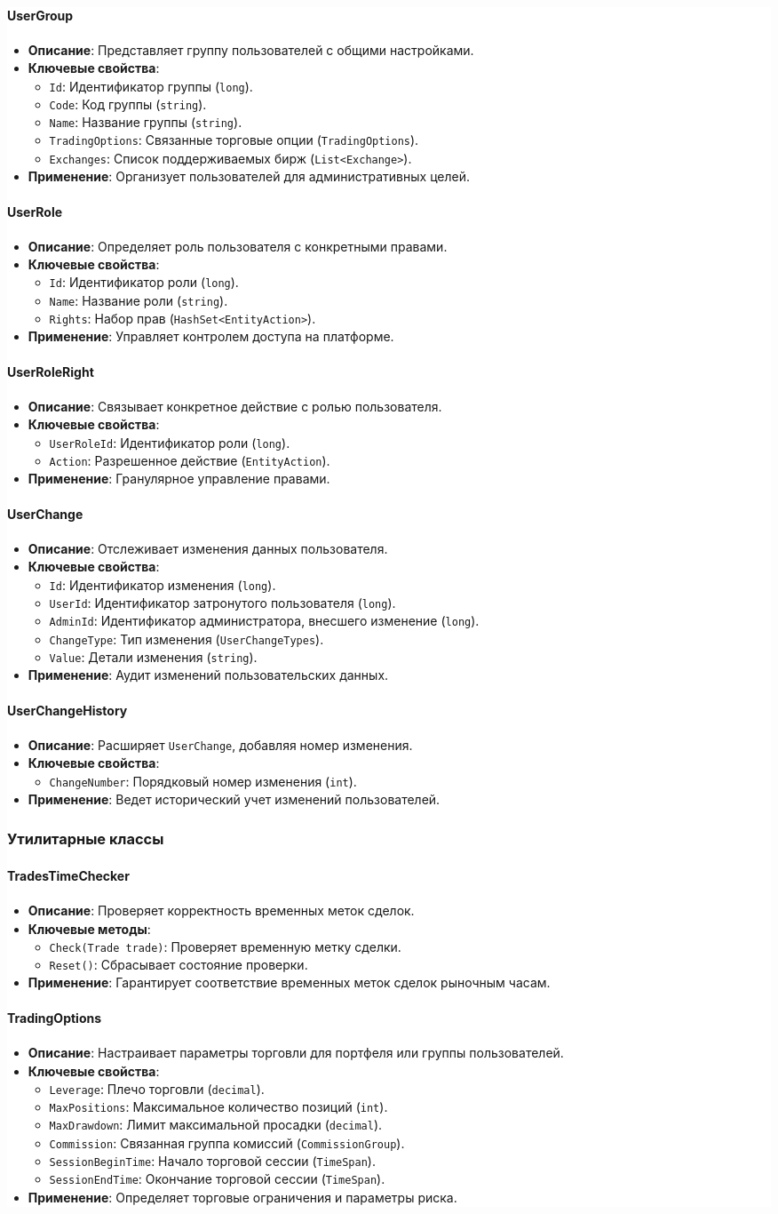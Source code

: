 #### UserGroup
- **Описание**: Представляет группу пользователей с общими настройками.
- **Ключевые свойства**:
  - `Id`: Идентификатор группы (`long`).
  - `Code`: Код группы (`string`).
  - `Name`: Название группы (`string`).
  - `TradingOptions`: Связанные торговые опции (`TradingOptions`).
  - `Exchanges`: Список поддерживаемых бирж (`List<Exchange>`).
- **Применение**: Организует пользователей для административных целей.

#### UserRole
- **Описание**: Определяет роль пользователя с конкретными правами.
- **Ключевые свойства**:
  - `Id`: Идентификатор роли (`long`).
  - `Name`: Название роли (`string`).
  - `Rights`: Набор прав (`HashSet<EntityAction>`).
- **Применение**: Управляет контролем доступа на платформе.

#### UserRoleRight
- **Описание**: Связывает конкретное действие с ролью пользователя.
- **Ключевые свойства**:
  - `UserRoleId`: Идентификатор роли (`long`).
  - `Action`: Разрешенное действие (`EntityAction`).
- **Применение**: Гранулярное управление правами.

#### UserChange
- **Описание**: Отслеживает изменения данных пользователя.
- **Ключевые свойства**:
  - `Id`: Идентификатор изменения (`long`).
  - `UserId`: Идентификатор затронутого пользователя (`long`).
  - `AdminId`: Идентификатор администратора, внесшего изменение (`long`).
  - `ChangeType`: Тип изменения (`UserChangeTypes`).
  - `Value`: Детали изменения (`string`).
- **Применение**: Аудит изменений пользовательских данных.

#### UserChangeHistory
- **Описание**: Расширяет `UserChange`, добавляя номер изменения.
- **Ключевые свойства**:
  - `ChangeNumber`: Порядковый номер изменения (`int`).
- **Применение**: Ведет исторический учет изменений пользователей.

### Утилитарные классы

#### TradesTimeChecker
- **Описание**: Проверяет корректность временных меток сделок.
- **Ключевые методы**:
  - `Check(Trade trade)`: Проверяет временную метку сделки.
  - `Reset()`: Сбрасывает состояние проверки.
- **Применение**: Гарантирует соответствие временных меток сделок рыночным часам.

#### TradingOptions
- **Описание**: Настраивает параметры торговли для портфеля или группы пользователей.
- **Ключевые свойства**:
  - `Leverage`: Плечо торговли (`decimal`).
  - `MaxPositions`: Максимальное количество позиций (`int`).
  - `MaxDrawdown`: Лимит максимальной просадки (`decimal`).
  - `Commission`: Связанная группа комиссий (`CommissionGroup`).
  - `SessionBeginTime`: Начало торговой сессии (`TimeSpan`).
  - `SessionEndTime`: Окончание торговой сессии (`TimeSpan`).
- **Применение**: Определяет торговые ограничения и параметры риска.
